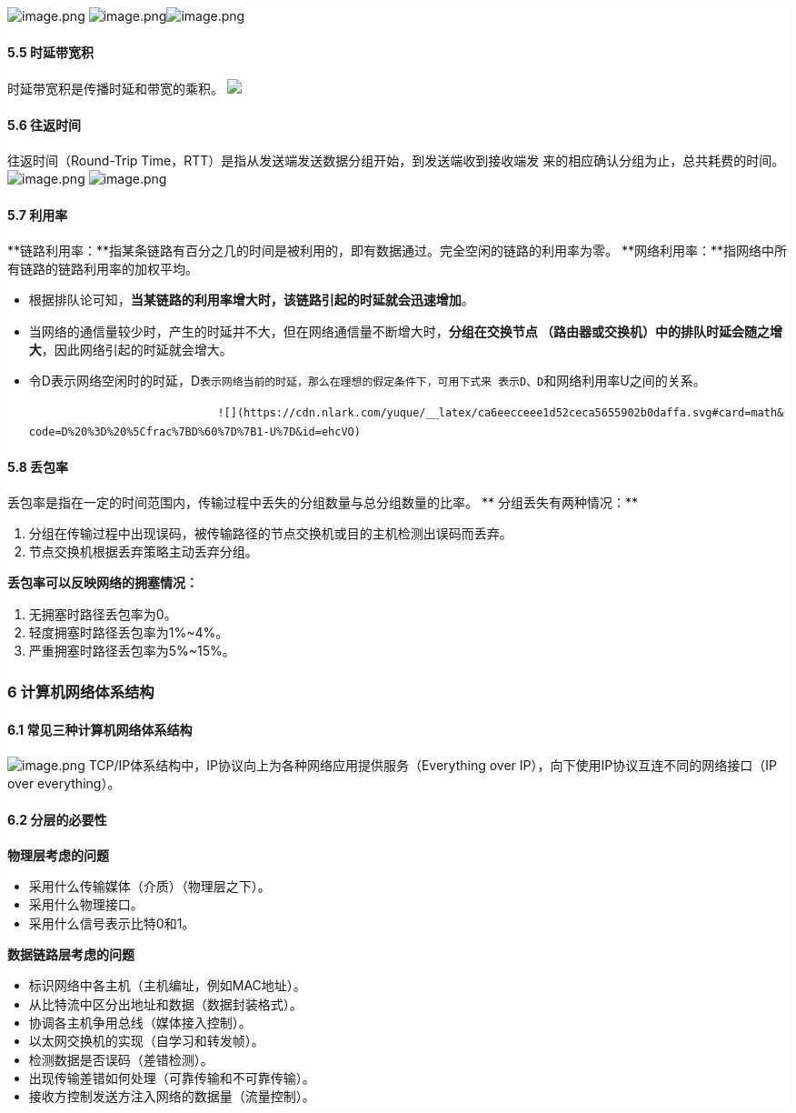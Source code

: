 ![image.png](https://cdn.nlark.com/yuque/0/2023/png/12456790/1679132282032-a6f553bd-a84c-487e-9d06-09d99c954d07.png#averageHue=%23f6f6f5&clientId=u92116ac9-4443-4&from=paste&height=342&id=uc3e8d3a0&name=image.png&originHeight=427&originWidth=1094&originalType=binary&ratio=1.25&rotation=0&showTitle=true&size=76596&status=done&style=shadow&taskId=uc85d29ee-a232-4aa3-9db4-8f7b1478ac3&title=%E4%B8%80%E4%B8%AA%E5%88%86%E7%BB%84&width=875.2 "一个分组")
![image.png](https://cdn.nlark.com/yuque/0/2023/png/12456790/1679132295213-70e69aa2-1ea2-4b7e-bded-25b24e3c422f.png#averageHue=%23f5f4f3&clientId=u92116ac9-4443-4&from=paste&height=329&id=u3097dcdb&name=image.png&originHeight=411&originWidth=1080&originalType=binary&ratio=1.25&rotation=0&showTitle=true&size=88456&status=done&style=shadow&taskId=u88d99dbb-0b6a-4b15-9abf-59eb44ee49e&title=%E6%89%93%E4%B8%AA%E5%88%86%E7%BB%84%E5%9C%A8%E5%8D%95%E4%B8%80%E8%B7%AF%E7%94%B1%E5%99%A8&width=864 "打个分组在单一路由器")![image.png](https://cdn.nlark.com/yuque/0/2023/png/12456790/1679132316623-22372665-a33c-4e90-a510-c59cebc01fbd.png#averageHue=%23f7f7f7&clientId=u92116ac9-4443-4&from=paste&height=362&id=u9539cc1a&name=image.png&originHeight=453&originWidth=924&originalType=binary&ratio=1.25&rotation=0&showTitle=true&size=161528&status=done&style=shadow&taskId=u1c362dc1-bbed-4fbb-980d-d9aeb71019a&title=%E5%A4%9A%E4%B8%AA%E5%88%86%E7%BB%84%E5%9C%A8%E5%A4%9A%E4%B8%AA%E8%B7%AF%E7%94%B1%E5%99%A8%E4%BC%A0%E6%92%AD&width=739.2 "多个分组在多个路由器传播")
#### 5.5 时延带宽积
时延带宽积是传播时延和带宽的乘积。
![](https://cdn.nlark.com/yuque/0/2023/jpeg/12456790/1679133168026-d3277a3b-aa8e-43e1-82a7-97334e134d58.jpeg)
#### 5.6 往返时间
 往返时间（Round-Trip Time，RTT）是指从发送端发送数据分组开始，到发送端收到接收端发 来的相应确认分组为止，总共耗费的时间。
![image.png](https://cdn.nlark.com/yuque/0/2023/png/12456790/1679133420637-dafa354c-b25a-48ed-8a4c-cb0b35203a35.png#averageHue=%231a1a1a&clientId=u92116ac9-4443-4&from=paste&height=339&id=u71d9cd4f&name=image.png&originHeight=424&originWidth=827&originalType=binary&ratio=1.25&rotation=0&showTitle=false&size=55622&status=done&style=shadow&taskId=u61e9d62e-5bc7-4878-aec1-734d5d29de0&title=&width=661.6)
![image.png](https://cdn.nlark.com/yuque/0/2023/png/12456790/1679133582613-2a383a9e-70fb-4152-b158-c1ade4f89d87.png#averageHue=%231b1b1b&clientId=u92116ac9-4443-4&from=paste&height=391&id=uf4b0f0a7&name=image.png&originHeight=489&originWidth=780&originalType=binary&ratio=1.25&rotation=0&showTitle=false&size=63141&status=done&style=shadow&taskId=ub153ef1d-de43-4452-a880-04eb497b007&title=&width=624)
#### 5.7 利用率
**链路利用率：**指某条链路有百分之几的时间是被利用的，即有数据通过。完全空闲的链路的利用率为零。
**网络利用率：**指网络中所有链路的链路利用率的加权平均。

-  根据排队论可知，**当某链路的利用率增大时，该链路引起的时延就会迅速增加**。
-  当网络的通信量较少时，产生的时延并不大，但在网络通信量不断增大时，**分组在交换节点 （路由器或交换机）中的排队时延会随之增大**，因此网络引起的时延就会增大。  
-  令D表示网络空闲时的时延，D`表示网络当前的时延，那么在理想的假定条件下，可用下式来 表示D、D`和网络利用率U之间的关系。  

                                    ![](https://cdn.nlark.com/yuque/__latex/ca6eecceee1d52ceca5655902b0daffa.svg#card=math&code=D%20%3D%20%5Cfrac%7BD%60%7D%7B1-U%7D&id=ehcVO)
#### 5.8 丢包率
 丢包率是指在一定的时间范围内，传输过程中丢失的分组数量与总分组数量的比率。 ** 分组丢失有两种情况：**

1. 分组在传输过程中出现误码，被传输路径的节点交换机或目的主机检测出误码而丢弃。
2. 节点交换机根据丢弃策略主动丢弃分组。

 **丢包率可以反映网络的拥塞情况：** 

1. 无拥塞时路径丢包率为0。 
2. 轻度拥塞时路径丢包率为1%~4%。
3.  严重拥塞时路径丢包率为5%~15%。
### 6 计算机网络体系结构
#### 6.1 常见三种计算机网络体系结构
![image.png](https://cdn.nlark.com/yuque/0/2023/png/12456790/1679156478465-621edf4d-6ad5-4fee-9a1d-2990f9e0d05b.png#averageHue=%23f7e8de&clientId=uca577783-20a8-4&from=paste&height=355&id=u7ef3bdbd&name=image.png&originHeight=444&originWidth=1015&originalType=binary&ratio=1.25&rotation=0&showTitle=false&size=86502&status=done&style=shadow&taskId=ue9a4aeed-02bf-44c7-b570-6ed99cf7380&title=&width=812)
TCP/IP体系结构中，IP协议向上为各种网络应用提供服务（Everything over IP），向下使用IP协议互连不同的网络接口（IP over everything）。
#### 6.2 分层的必要性
**物理层考虑的问题**

- 采用什么传输媒体（介质）（物理层之下）。
- 采用什么物理接口。
- 采用什么信号表示比特0和1。

**数据链路层考虑的问题**

-  标识网络中各主机（主机编址，例如MAC地址）。
- 从比特流中区分出地址和数据（数据封装格式）。 
- 协调各主机争用总线（媒体接入控制）。
-  以太网交换机的实现（自学习和转发帧）。 
- 检测数据是否误码（差错检测）。
- 出现传输差错如何处理（可靠传输和不可靠传输）。 
- 接收方控制发送方注入网络的数据量（流量控制）。  
